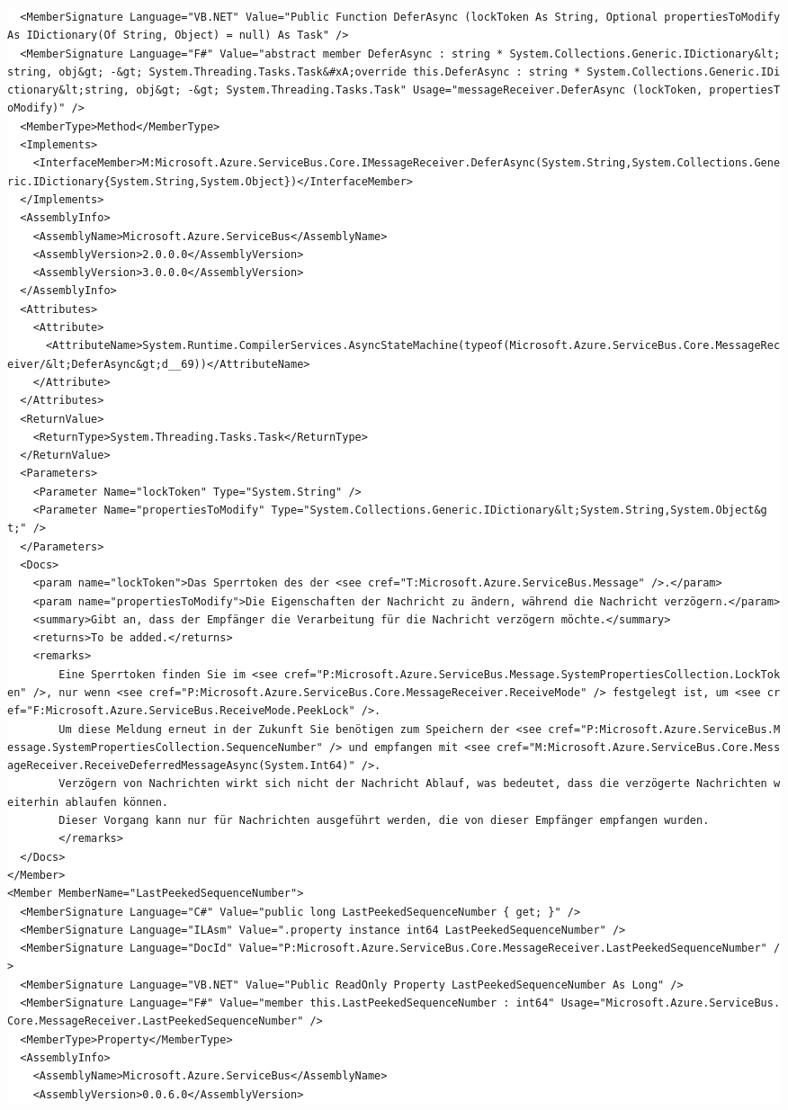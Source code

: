       <MemberSignature Language="VB.NET" Value="Public Function DeferAsync (lockToken As String, Optional propertiesToModify As IDictionary(Of String, Object) = null) As Task" />
      <MemberSignature Language="F#" Value="abstract member DeferAsync : string * System.Collections.Generic.IDictionary&lt;string, obj&gt; -&gt; System.Threading.Tasks.Task&#xA;override this.DeferAsync : string * System.Collections.Generic.IDictionary&lt;string, obj&gt; -&gt; System.Threading.Tasks.Task" Usage="messageReceiver.DeferAsync (lockToken, propertiesToModify)" />
      <MemberType>Method</MemberType>
      <Implements>
        <InterfaceMember>M:Microsoft.Azure.ServiceBus.Core.IMessageReceiver.DeferAsync(System.String,System.Collections.Generic.IDictionary{System.String,System.Object})</InterfaceMember>
      </Implements>
      <AssemblyInfo>
        <AssemblyName>Microsoft.Azure.ServiceBus</AssemblyName>
        <AssemblyVersion>2.0.0.0</AssemblyVersion>
        <AssemblyVersion>3.0.0.0</AssemblyVersion>
      </AssemblyInfo>
      <Attributes>
        <Attribute>
          <AttributeName>System.Runtime.CompilerServices.AsyncStateMachine(typeof(Microsoft.Azure.ServiceBus.Core.MessageReceiver/&lt;DeferAsync&gt;d__69))</AttributeName>
        </Attribute>
      </Attributes>
      <ReturnValue>
        <ReturnType>System.Threading.Tasks.Task</ReturnType>
      </ReturnValue>
      <Parameters>
        <Parameter Name="lockToken" Type="System.String" />
        <Parameter Name="propertiesToModify" Type="System.Collections.Generic.IDictionary&lt;System.String,System.Object&gt;" />
      </Parameters>
      <Docs>
        <param name="lockToken">Das Sperrtoken des der <see cref="T:Microsoft.Azure.ServiceBus.Message" />.</param>
        <param name="propertiesToModify">Die Eigenschaften der Nachricht zu ändern, während die Nachricht verzögern.</param>
        <summary>Gibt an, dass der Empfänger die Verarbeitung für die Nachricht verzögern möchte.</summary>
        <returns>To be added.</returns>
        <remarks>
            Eine Sperrtoken finden Sie im <see cref="P:Microsoft.Azure.ServiceBus.Message.SystemPropertiesCollection.LockToken" />, nur wenn <see cref="P:Microsoft.Azure.ServiceBus.Core.MessageReceiver.ReceiveMode" /> festgelegt ist, um <see cref="F:Microsoft.Azure.ServiceBus.ReceiveMode.PeekLock" />.
            Um diese Meldung erneut in der Zukunft Sie benötigen zum Speichern der <see cref="P:Microsoft.Azure.ServiceBus.Message.SystemPropertiesCollection.SequenceNumber" /> und empfangen mit <see cref="M:Microsoft.Azure.ServiceBus.Core.MessageReceiver.ReceiveDeferredMessageAsync(System.Int64)" />.
            Verzögern von Nachrichten wirkt sich nicht der Nachricht Ablauf, was bedeutet, dass die verzögerte Nachrichten weiterhin ablaufen können.
            Dieser Vorgang kann nur für Nachrichten ausgeführt werden, die von dieser Empfänger empfangen wurden.
            </remarks>
      </Docs>
    </Member>
    <Member MemberName="LastPeekedSequenceNumber">
      <MemberSignature Language="C#" Value="public long LastPeekedSequenceNumber { get; }" />
      <MemberSignature Language="ILAsm" Value=".property instance int64 LastPeekedSequenceNumber" />
      <MemberSignature Language="DocId" Value="P:Microsoft.Azure.ServiceBus.Core.MessageReceiver.LastPeekedSequenceNumber" />
      <MemberSignature Language="VB.NET" Value="Public ReadOnly Property LastPeekedSequenceNumber As Long" />
      <MemberSignature Language="F#" Value="member this.LastPeekedSequenceNumber : int64" Usage="Microsoft.Azure.ServiceBus.Core.MessageReceiver.LastPeekedSequenceNumber" />
      <MemberType>Property</MemberType>
      <AssemblyInfo>
        <AssemblyName>Microsoft.Azure.ServiceBus</AssemblyName>
        <AssemblyVersion>0.0.6.0</AssemblyVersion>